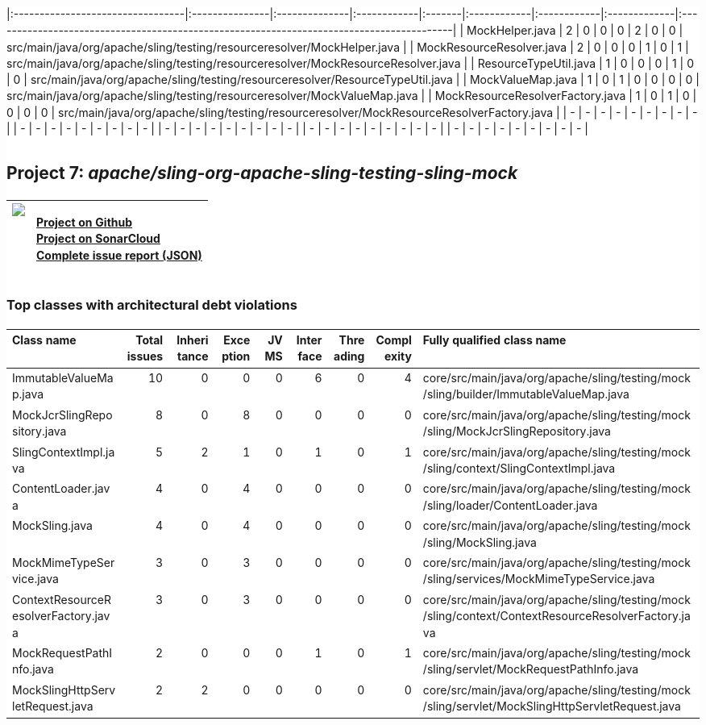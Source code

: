 |:---------------------------------|:---------------|:--------------|:------------|:-------|:------------|:------------|:-------------|:-----------------------------------------------------------------------------------------|
| MockHelper.java                  | 2              | 0             | 0           | 0      | 2           | 0           | 0            | src/main/java/org/apache/sling/testing/resourceresolver/MockHelper.java                  |
| MockResourceResolver.java        | 2              | 0             | 0           | 0      | 1           | 0           | 1            | src/main/java/org/apache/sling/testing/resourceresolver/MockResourceResolver.java        |
| ResourceTypeUtil.java            | 1              | 0             | 0           | 0      | 1           | 0           | 0            | src/main/java/org/apache/sling/testing/resourceresolver/ResourceTypeUtil.java            |
| MockValueMap.java                | 1              | 0             | 1           | 0      | 0           | 0           | 0            | src/main/java/org/apache/sling/testing/resourceresolver/MockValueMap.java                |
| MockResourceResolverFactory.java | 1              | 0             | 1           | 0      | 0           | 0           | 0            | src/main/java/org/apache/sling/testing/resourceresolver/MockResourceResolverFactory.java |
| -                                | -              | -             | -           | -      | -           | -           | -            | -                                                                                        |
| -                                | -              | -             | -           | -      | -           | -           | -            | -                                                                                        |
| -                                | -              | -             | -           | -      | -           | -           | -            | -                                                                                        |
| -                                | -              | -             | -           | -      | -           | -           | -            | -                                                                                        |
| -                                | -              | -             | -           | -      | -           | -           | -            | -                                                                                        |

## Project 7: _apache/sling-org-apache-sling-testing-sling-mock_
|<img src="https://github.com/S2-group/ATDx_reports/blob/master/plots/apache_sling-org-apache-sling-testing-sling-mock.jpg"/>|<p style="text-align:left">[Project on Github](https://github.com/apache/sling-org-apache-sling-testing-sling-mock) <br> [Project on SonarCloud ](https://sonarcloud.io/dashboard?id=apache_sling-org-apache-sling-testing-sling-mock) <br> [Complete issue report (JSON)](https://github.com/S2-group/ATDx_reports/blob/master/jsons/apache_sling-org-apache-sling-testing-sling-mock.json)</p>
|-|-|
### Top classes with architectural debt violations
| Class name                          |   Total issues |   Inheritance |   Exception |   JVMS |   Interface |   Threading |   Complexity | Fully qualified class name                                                                         |
|:------------------------------------|---------------:|--------------:|------------:|-------:|------------:|------------:|-------------:|:---------------------------------------------------------------------------------------------------|
| ImmutableValueMap.java              |             10 |             0 |           0 |      0 |           6 |           0 |            4 | core/src/main/java/org/apache/sling/testing/mock/sling/builder/ImmutableValueMap.java              |
| MockJcrSlingRepository.java         |              8 |             0 |           8 |      0 |           0 |           0 |            0 | core/src/main/java/org/apache/sling/testing/mock/sling/MockJcrSlingRepository.java                 |
| SlingContextImpl.java               |              5 |             2 |           1 |      0 |           1 |           0 |            1 | core/src/main/java/org/apache/sling/testing/mock/sling/context/SlingContextImpl.java               |
| ContentLoader.java                  |              4 |             0 |           4 |      0 |           0 |           0 |            0 | core/src/main/java/org/apache/sling/testing/mock/sling/loader/ContentLoader.java                   |
| MockSling.java                      |              4 |             0 |           4 |      0 |           0 |           0 |            0 | core/src/main/java/org/apache/sling/testing/mock/sling/MockSling.java                              |
| MockMimeTypeService.java            |              3 |             0 |           3 |      0 |           0 |           0 |            0 | core/src/main/java/org/apache/sling/testing/mock/sling/services/MockMimeTypeService.java           |
| ContextResourceResolverFactory.java |              3 |             0 |           3 |      0 |           0 |           0 |            0 | core/src/main/java/org/apache/sling/testing/mock/sling/context/ContextResourceResolverFactory.java |
| MockRequestPathInfo.java            |              2 |             0 |           0 |      0 |           1 |           0 |            1 | core/src/main/java/org/apache/sling/testing/mock/sling/servlet/MockRequestPathInfo.java            |
| MockSlingHttpServletRequest.java    |              2 |             2 |           0 |      0 |           0 |           0 |            0 | core/src/main/java/org/apache/sling/testing/mock/sling/servlet/MockSlingHttpServletRequest.java    |